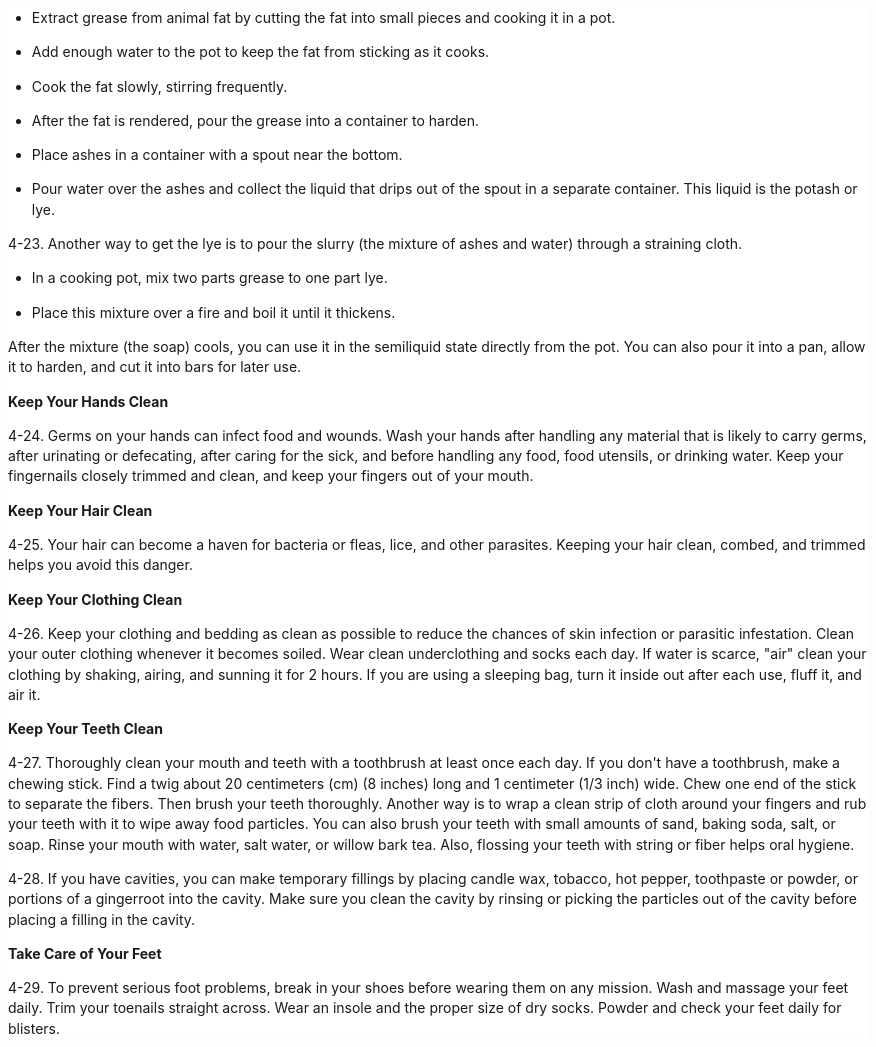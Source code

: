 *   Extract grease from animal fat by cutting the fat into small pieces and cooking it in a pot.

*   Add enough water to the pot to keep the fat from sticking as it cooks.

*   Cook the fat slowly, stirring frequently.

*   After the fat is rendered, pour the grease into a container to harden.

*   Place ashes in a container with a spout near the bottom.

*   Pour water over the ashes and collect the liquid that drips out of the spout in a separate container. This liquid is the potash or lye.

4-23\. Another way to get the lye is to pour the slurry (the mixture of ashes and water) through a straining cloth.

*   In a cooking pot, mix two parts grease to one part lye.

*   Place this mixture over a fire and boil it until it thickens.

After the mixture (the soap) cools, you can use it in the semiliquid state directly from the pot. You can also pour it into a pan, allow it to harden, and cut it into bars for later use.

**Keep Your Hands Clean**

4-24\. Germs on your hands can infect food and wounds. Wash your hands after handling any material that is likely to carry germs, after urinating or defecating, after caring for the sick, and before handling any food, food utensils, or drinking water. Keep your fingernails closely trimmed and clean, and keep your fingers out of your mouth.

**Keep Your Hair Clean**

4-25\. Your hair can become a haven for bacteria or fleas, lice, and other parasites. Keeping your hair clean, combed, and trimmed helps you avoid this danger.

**Keep Your Clothing Clean**

4-26\. Keep your clothing and bedding as clean as possible to reduce the chances of skin infection or parasitic infestation. Clean your outer clothing whenever it becomes soiled. Wear clean underclothing and socks each day. If water is scarce, "air" clean your clothing by shaking, airing, and sunning it for 2 hours. If you are using a sleeping bag, turn it inside out after each use, fluff it, and air it.

**Keep Your Teeth Clean**

4-27\. Thoroughly clean your mouth and teeth with a toothbrush at least once each day. If you don't have a toothbrush, make a chewing stick. Find a twig about 20 centimeters (cm) (8 inches) long and 1 centimeter (1/3 inch) wide. Chew one end of the stick to separate the fibers. Then brush your teeth thoroughly. Another way is to wrap a clean strip of cloth around your fingers and rub your teeth with it to wipe away food particles. You can also brush your teeth with small amounts of sand, baking soda, salt, or soap. Rinse your mouth with water, salt water, or willow bark tea. Also, flossing your teeth with string or fiber helps oral hygiene.

4-28\. If you have cavities, you can make temporary fillings by placing candle wax, tobacco, hot pepper, toothpaste or powder, or portions of a gingerroot into the cavity. Make sure you clean the cavity by rinsing or picking the particles out of the cavity before placing a filling in the cavity.

**Take Care of Your Feet**

4-29\. To prevent serious foot problems, break in your shoes before wearing them on any mission. Wash and massage your feet daily. Trim your toenails straight across. Wear an insole and the proper size of dry socks. Powder and check your feet daily for blisters.
